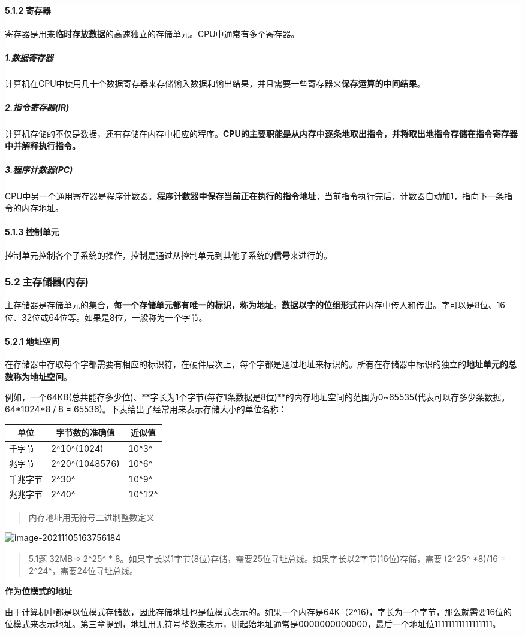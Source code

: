 

#### 5.1.2 寄存器

寄存器是用来**临时存放数据**的高速独立的存储单元。CPU中通常有多个寄存器。

##### 1.数据寄存器

计算机在CPU中使用几十个数据寄存器来存储输入数据和输出结果，并且需要一些寄存器来**保存运算的中间结果**。

##### 2.指令寄存器(IR)

计算机存储的不仅是数据，还有存储在内存中相应的程序。**CPU的主要职能是从内存中逐条地取出指令，并将取出地指令存储在指令寄存器中并解释执行指令。**

##### 3.程序计数器(PC)

CPU中另一个通用寄存器是程序计数器。**程序计数器中保存当前正在执行的指令地址**，当前指令执行完后，计数器自动加1，指向下一条指令的内存地址。



#### 5.1.3 控制单元

控制单元控制各个子系统的操作，控制是通过从控制单元到其他子系统的**信号**来进行的。





### 5.2 主存储器(内存)

主存储器是存储单元的集合，**每一个存储单元都有唯一的标识，称为地址**。**数据以字的位组形式**在内存中传入和传出。字可以是8位、16位、32位或64位等。如果是8位，一般称为一个字节。

#### 5.2.1 地址空间

在存储器中存取每个字都需要有相应的标识符，在硬件层次上，每个字都是通过地址来标识的。所有在存储器中标识的独立的**地址单元的总数称为地址空间**。

例如，一个64KB(总共能存多少位)、**字长为1个字节(每存1条数据是8位)**的内存地址空间的范围为0~65535(代表可以存多少条数据。64\*1024\*8 / 8 = 65536)。下表给出了经常用来表示存储大小的单位名称：

| 单位     | 字节数的准确值 | 近似值 |
| -------- | -------------- | ------ |
| 千字节   | 2^10^(1024)    | 10^3^  |
| 兆字节   | 2^20^(1048576) | 10^6^  |
| 千兆字节 | 2^30^          | 10^9^  |
| 兆兆字节 | 2^40^          | 10^12^ |

> 内存地址用无符号二进制整数定义

![image-20211105163756184](https://cdn.staticaly.com/gh/Sidney-Su/cartographic-bed@main/%E8%AE%A1%E7%AE%97%E6%9C%BA/%E8%AE%A1%E7%AE%97%E6%9C%BA%E7%A7%91%E5%AD%A6%E5%AF%BC%E8%AE%BA/image-20211105163756184.webp)

> 5.1题  32MB=> 2^25^ * 8。如果字长以1字节(8位)存储，需要25位寻址总线。如果字长以2字节(16位)存储，需要 (2^25^ *8)/16 = 2^24^，需要24位寻址总线。

**作为位模式的地址**

由于计算机中都是以位模式存储数，因此存储地址也是位模式表示的。如果一个内存是64K（2^16)，字长为一个字节，那么就需要16位的位模式来表示地址。第三章提到，地址用无符号整数来表示，则起始地址通常是0000000000000，最后一个地址位11111111111111111。

